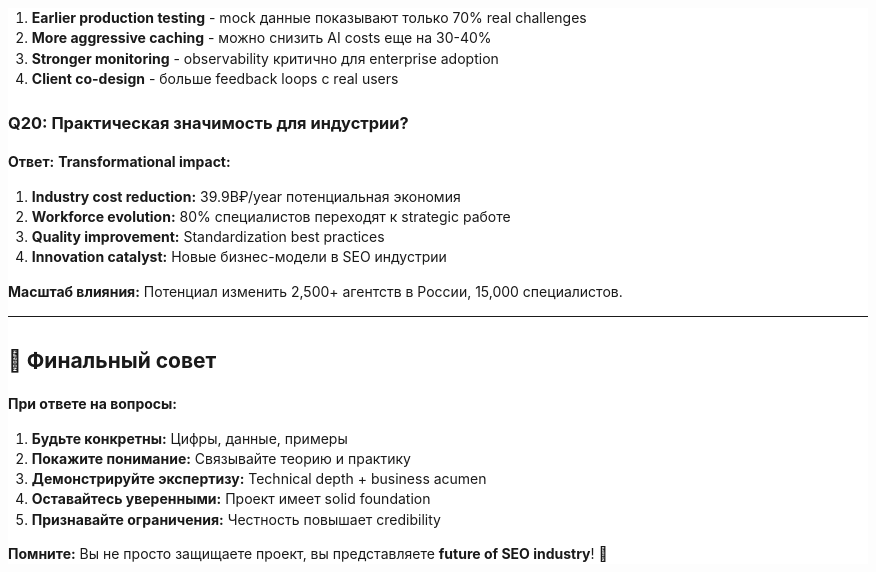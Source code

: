 1. **Earlier production testing** - mock данные показывают только 70% real challenges
2. **More aggressive caching** - можно снизить AI costs еще на 30-40%
3. **Stronger monitoring** - observability критично для enterprise adoption
4. **Client co-design** - больше feedback loops с real users

### **Q20: Практическая значимость для индустрии?**

**Ответ:**
**Transformational impact:**

1. **Industry cost reduction:** 39.9B₽/year потенциальная экономия
2. **Workforce evolution:** 80% специалистов переходят к strategic работе
3. **Quality improvement:** Standardization best practices
4. **Innovation catalyst:** Новые бизнес-модели в SEO индустрии

**Масштаб влияния:** Потенциал изменить 2,500+ агентств в России, 15,000 специалистов.

---

## 🎯 **Финальный совет**

**При ответе на вопросы:**
1. **Будьте конкретны:** Цифры, данные, примеры
2. **Покажите понимание:** Связывайте теорию и практику
3. **Демонстрируйте экспертизу:** Technical depth + business acumen
4. **Оставайтесь уверенными:** Проект имеет solid foundation
5. **Признавайте ограничения:** Честность повышает credibility

**Помните:** Вы не просто защищаете проект, вы представляете **future of SEO industry**! 🚀